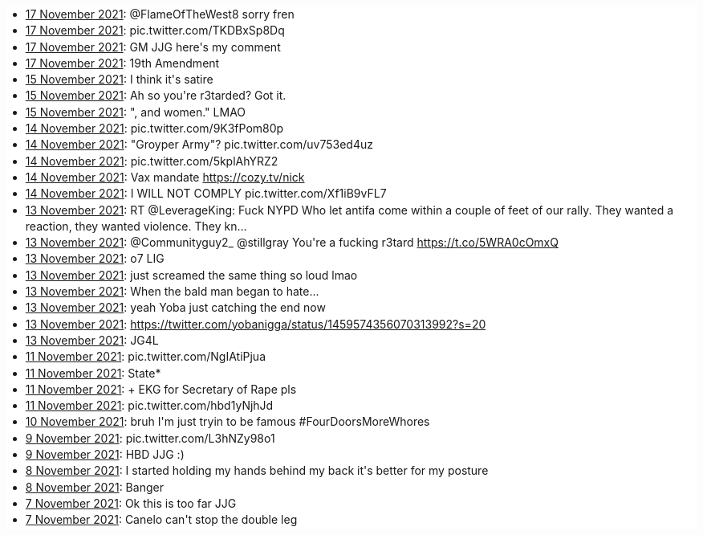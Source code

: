 * [17 November 2021](https://web.archive.org/web/20211117181032/https://twitter.com/ElektroGroyper/status/1461028048598413314): @FlameOfTheWest8  sorry fren 
* [17 November 2021](https://web.archive.org/web/20211117175724/https://twitter.com/ElektroGroyper/status/1461024142195666963): pic.twitter.com/TKDBxSp8Dq 
* [17 November 2021](https://web.archive.org/web/20211117161801/https://twitter.com/ElektroGroyper/status/1461000212214956033): GM JJG here's my comment 
* [17 November 2021](https://web.archive.org/web/20211117034255/https://twitter.com/ElektroGroyper/status/1460815630177812487): 19th Amendment 
* [15 November 2021](https://web.archive.org/web/20211115211825/https://twitter.com/ElektroGroyper/status/1460339595778957318): I think it's satire 
* [15 November 2021](https://web.archive.org/web/20211115070200/https://twitter.com/ElektroGroyper/status/1460140992653410307): Ah so you're r3tarded? Got it. 
* [15 November 2021](https://web.archive.org/web/20211115023205/https://twitter.com/ElektroGroyper/status/1460073072673841156): ", and women."  LMAO 
* [14 November 2021](https://web.archive.org/web/20211114230631/https://twitter.com/ElektroGroyper/status/1460021324965888001): pic.twitter.com/9K3fPom80p 
* [14 November 2021](https://web.archive.org/web/20211114192555/https://twitter.com/ElektroGroyper/status/1459965811246911493): "Groyper Army"? pic.twitter.com/uv753ed4uz 
* [14 November 2021](https://web.archive.org/web/20211114175048/https://twitter.com/ElektroGroyper/status/1459938673877786632): pic.twitter.com/5kplAhYRZ2 
* [14 November 2021](https://web.archive.org/web/20211114014447/https://twitter.com/ElektroGroyper/status/1459698785504972801): Vax mandate https://cozy.tv/nick 
* [14 November 2021](https://web.archive.org/web/20211114014117/https://twitter.com/ElektroGroyper/status/1459697885868699651): I WILL NOT COMPLY pic.twitter.com/Xf1iB9vFL7 
* [13 November 2021](https://web.archive.org/web/20211113233416/https://twitter.com/ElektroGroyper/status/1459665951004278784): RT @LeverageKing: Fuck NYPD Who let antifa come within a couple of feet of our rally. They wanted a reaction, they wanted violence. They kn… 
* [13 November 2021](https://web.archive.org/web/20211113231217/https://twitter.com/ElektroGroyper/status/1459660418713100290): @Communityguy2_ @stillgray You're a fucking r3tard https://t.co/5WRA0cOmxQ 
* [13 November 2021](https://web.archive.org/web/20211113230700/https://twitter.com/ElektroGroyper/status/1459659066427518977): o7 LIG 
* [13 November 2021](https://web.archive.org/web/20211113192811/https://twitter.com/ElektroGroyper/status/1459600625046634502): just screamed the same thing so loud lmao 
* [13 November 2021](https://web.archive.org/web/20211113185455/https://twitter.com/ElektroGroyper/status/1459591890991566849): When the bald man began to hate... 
* [13 November 2021](https://web.archive.org/web/20211113174411/https://twitter.com/ElektroGroyper/status/1459575051049652225): yeah Yoba just catching the end now 
* [13 November 2021](https://web.archive.org/web/20211113174411/https://twitter.com/ElektroGroyper/status/1459575051049652225): https://twitter.com/yobanigga/status/1459574356070313992?s=20 
* [13 November 2021](https://web.archive.org/web/20211113044927/https://twitter.com/ElektroGroyper/status/1459382831046606856): JG4L 
* [11 November 2021](https://web.archive.org/web/20211111225942/https://twitter.com/ElektroGroyper/status/1458932444229521414): pic.twitter.com/NgIAtiPjua 
* [11 November 2021](https://web.archive.org/web/20211111181557/https://twitter.com/ElektroGroyper/status/1458861036224892928): State* 
* [11 November 2021](https://web.archive.org/web/20211111181540/https://twitter.com/ElektroGroyper/status/1458860962749034501): + EKG for Secretary of Rape pls 
* [11 November 2021](https://web.archive.org/web/20211111180937/https://twitter.com/ElektroGroyper/status/1458859421837279238): pic.twitter.com/hbd1yNjhJd 
* [10 November 2021](https://web.archive.org/web/20211110184111/https://twitter.com/ElektroGroyper/status/1458486415432445955): bruh I'm just tryin to be famous   #FourDoorsMoreWhores 
* [ 9 November 2021](https://web.archive.org/web/20211109185309/https://twitter.com/ElektroGroyper/status/1458143286774861825): pic.twitter.com/L3hNZy98o1 
* [ 9 November 2021](https://web.archive.org/web/20211109185120/https://twitter.com/ElektroGroyper/status/1458142684313530376): HBD JJG :) 
* [ 8 November 2021](https://web.archive.org/web/20211108190507/https://twitter.com/ElektroGroyper/status/1457784963714064396): I started holding my hands behind my back it's better for my posture 
* [ 8 November 2021](https://web.archive.org/web/20211108184348/https://twitter.com/ElektroGroyper/status/1457777960883081230): Banger 
* [ 7 November 2021](https://web.archive.org/web/20211107060325/https://twitter.com/ElektroGroyper/status/1457227149702844416): Ok this is too far JJG 
* [ 7 November 2021](https://web.archive.org/web/20211107054542/https://twitter.com/ElektroGroyper/status/1457222659629015043): Canelo can't stop the double leg 